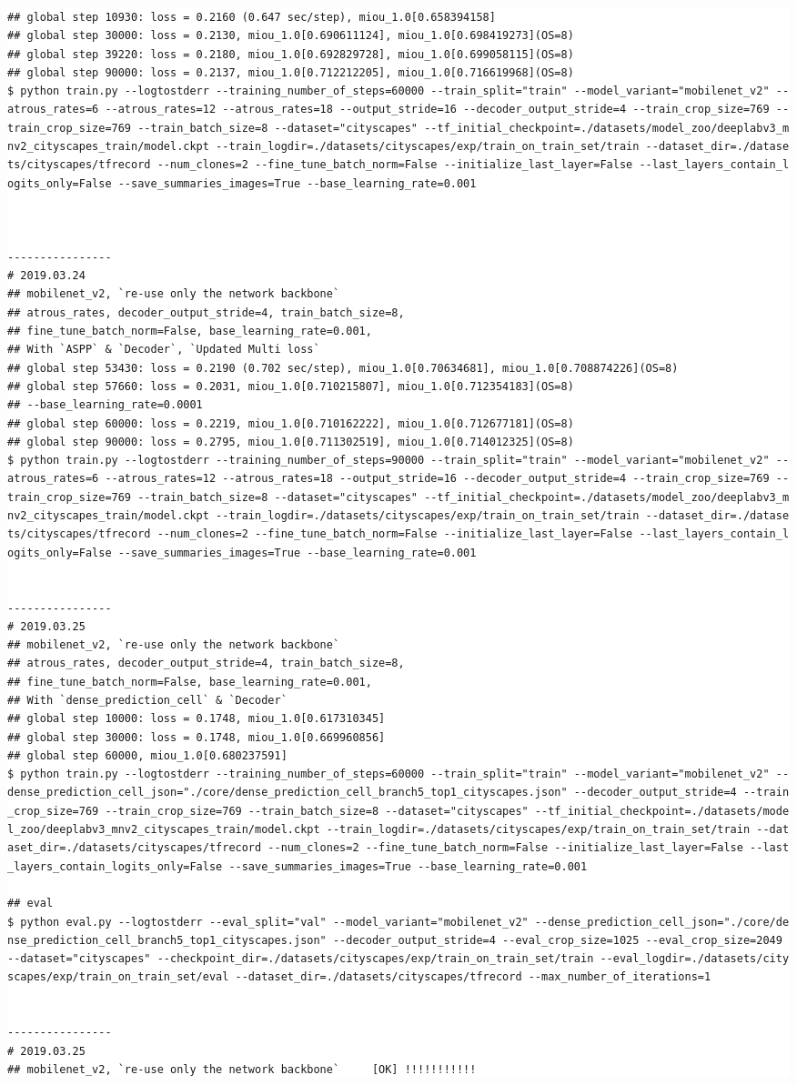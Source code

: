 ```shell
## global step 10930: loss = 0.2160 (0.647 sec/step), miou_1.0[0.658394158]
## global step 30000: loss = 0.2130, miou_1.0[0.690611124], miou_1.0[0.698419273](OS=8)
## global step 39220: loss = 0.2180, miou_1.0[0.692829728], miou_1.0[0.699058115](OS=8)
## global step 90000: loss = 0.2137, miou_1.0[0.712212205], miou_1.0[0.716619968](OS=8) 
$ python train.py --logtostderr --training_number_of_steps=60000 --train_split="train" --model_variant="mobilenet_v2" --atrous_rates=6 --atrous_rates=12 --atrous_rates=18 --output_stride=16 --decoder_output_stride=4 --train_crop_size=769 --train_crop_size=769 --train_batch_size=8 --dataset="cityscapes" --tf_initial_checkpoint=./datasets/model_zoo/deeplabv3_mnv2_cityscapes_train/model.ckpt --train_logdir=./datasets/cityscapes/exp/train_on_train_set/train --dataset_dir=./datasets/cityscapes/tfrecord --num_clones=2 --fine_tune_batch_norm=False --initialize_last_layer=False --last_layers_contain_logits_only=False --save_summaries_images=True --base_learning_rate=0.001



----------------
# 2019.03.24
## mobilenet_v2, `re-use only the network backbone` 	
## atrous_rates, decoder_output_stride=4, train_batch_size=8, 
## fine_tune_batch_norm=False, base_learning_rate=0.001,
## With `ASPP` & `Decoder`, `Updated Multi loss`
## global step 53430: loss = 0.2190 (0.702 sec/step), miou_1.0[0.70634681], miou_1.0[0.708874226](OS=8)
## global step 57660: loss = 0.2031, miou_1.0[0.710215807], miou_1.0[0.712354183](OS=8)
## --base_learning_rate=0.0001
## global step 60000: loss = 0.2219, miou_1.0[0.710162222], miou_1.0[0.712677181](OS=8)
## global step 90000: loss = 0.2795, miou_1.0[0.711302519], miou_1.0[0.714012325](OS=8)
$ python train.py --logtostderr --training_number_of_steps=90000 --train_split="train" --model_variant="mobilenet_v2" --atrous_rates=6 --atrous_rates=12 --atrous_rates=18 --output_stride=16 --decoder_output_stride=4 --train_crop_size=769 --train_crop_size=769 --train_batch_size=8 --dataset="cityscapes" --tf_initial_checkpoint=./datasets/model_zoo/deeplabv3_mnv2_cityscapes_train/model.ckpt --train_logdir=./datasets/cityscapes/exp/train_on_train_set/train --dataset_dir=./datasets/cityscapes/tfrecord --num_clones=2 --fine_tune_batch_norm=False --initialize_last_layer=False --last_layers_contain_logits_only=False --save_summaries_images=True --base_learning_rate=0.001


----------------
# 2019.03.25
## mobilenet_v2, `re-use only the network backbone` 	
## atrous_rates, decoder_output_stride=4, train_batch_size=8, 
## fine_tune_batch_norm=False, base_learning_rate=0.001,
## With `dense_prediction_cell` & `Decoder`
## global step 10000: loss = 0.1748, miou_1.0[0.617310345]
## global step 30000: loss = 0.1748, miou_1.0[0.669960856] 
## global step 60000, miou_1.0[0.680237591]
$ python train.py --logtostderr --training_number_of_steps=60000 --train_split="train" --model_variant="mobilenet_v2" --dense_prediction_cell_json="./core/dense_prediction_cell_branch5_top1_cityscapes.json" --decoder_output_stride=4 --train_crop_size=769 --train_crop_size=769 --train_batch_size=8 --dataset="cityscapes" --tf_initial_checkpoint=./datasets/model_zoo/deeplabv3_mnv2_cityscapes_train/model.ckpt --train_logdir=./datasets/cityscapes/exp/train_on_train_set/train --dataset_dir=./datasets/cityscapes/tfrecord --num_clones=2 --fine_tune_batch_norm=False --initialize_last_layer=False --last_layers_contain_logits_only=False --save_summaries_images=True --base_learning_rate=0.001

## eval
$ python eval.py --logtostderr --eval_split="val" --model_variant="mobilenet_v2" --dense_prediction_cell_json="./core/dense_prediction_cell_branch5_top1_cityscapes.json" --decoder_output_stride=4 --eval_crop_size=1025 --eval_crop_size=2049 --dataset="cityscapes" --checkpoint_dir=./datasets/cityscapes/exp/train_on_train_set/train --eval_logdir=./datasets/cityscapes/exp/train_on_train_set/eval --dataset_dir=./datasets/cityscapes/tfrecord --max_number_of_iterations=1


----------------
# 2019.03.25
## mobilenet_v2, `re-use only the network backbone`		[OK] !!!!!!!!!!!
```